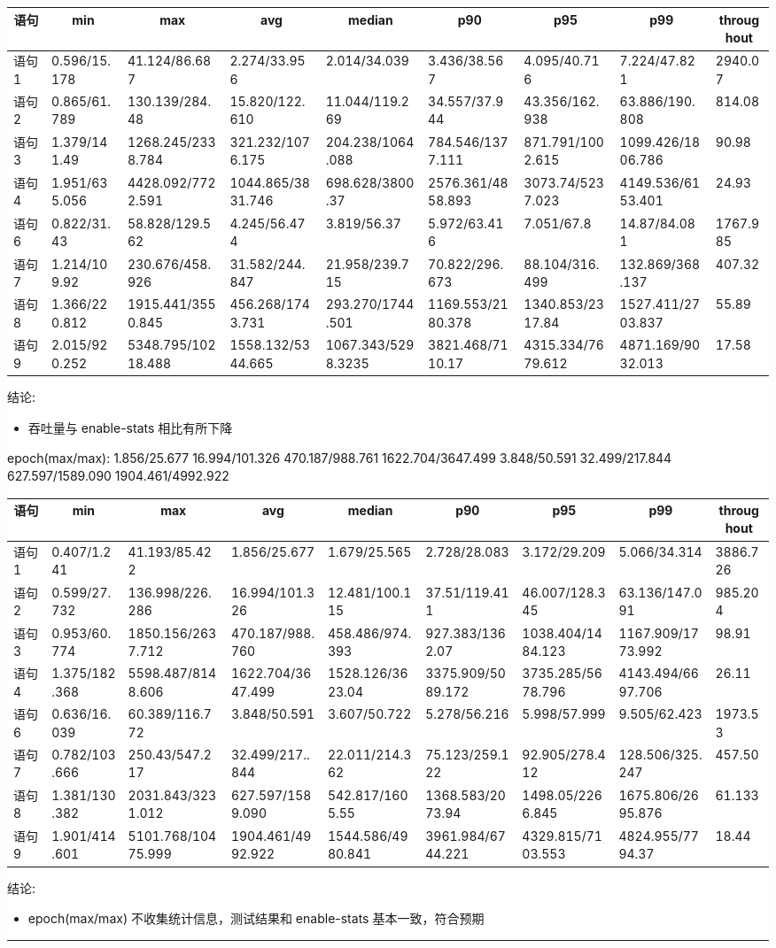  | 语句| min | max | avg | median | p90 | p95 | p99 |throughout|
 |--|--|--|--|--|--|--|--|--|
 | 语句1 |0.596/15.178|41.124/86.687|2.274/33.956|2.014/34.039|3.436/38.567|4.095/40.716|7.224/47.821|2940.07|
 | 语句2 |0.865/61.789|130.139/284.48|15.820/122.610|11.044/119.269|34.557/37.944|43.356/162.938|63.886/190.808|814.08|
 | 语句3 |1.379/141.49|1268.245/2338.784|321.232/1076.175|204.238/1064.088|784.546/1377.111|871.791/1002.615|1099.426/1806.786|90.98|
 | 语句4 |1.951/635.056|4428.092/7722.591|1044.865/3831.746|698.628/3800.37|2576.361/4858.893|3073.74/5237.023|4149.536/6153.401|24.93|
 | 语句6 |0.822/31.43|58.828/129.562|4.245/56.474|3.819/56.37|5.972/63.416|7.051/67.8|14.87/84.081|1767.985|
 | 语句7 |1.214/109.92|230.676/458.926|31.582/244.847|21.958/239.715|70.822/296.673|88.104/316.499|132.869/368.137|407.32|
 | 语句8 |1.366/220.812|1915.441/3550.845|456.268/1743.731|293.270/1744.501|1169.553/2180.378|1340.853/2317.84|1527.411/2703.837|55.89|
 | 语句9 |2.015/920.252|5348.795/10218.488|1558.132/5344.665|1067.343/5298.3235|3821.468/7110.17|4315.334/7679.612|4871.169/9032.013|17.58|

结论:
 - 吞吐量与 enable-stats 相比有所下降

epoch(max/max):
 1.856/25.677  16.994/101.326  470.187/988.761  1622.704/3647.499
 3.848/50.591  32.499/217.844  627.597/1589.090 1904.461/4992.922

  | 语句| min | max | avg | median | p90 | p95 | p99 |throughout|
  |--|--|--|--|--|--|--|--|--|
  | 语句1 |0.407/1.241|41.193/85.422|1.856/25.677|1.679/25.565|2.728/28.083|3.172/29.209|5.066/34.314|3886.726|
  | 语句2 |0.599/27.732|136.998/226.286|16.994/101.326|12.481/100.115|37.51/119.411|46.007/128.345|63.136/147.091|985.204|
  | 语句3 |0.953/60.774|1850.156/2637.712|470.187/988.760|458.486/974.393|927.383/1362.07|1038.404/1484.123|1167.909/1773.992|98.91|
  | 语句4 |1.375/182.368|5598.487/8148.606|1622.704/3647.499|1528.126/3623.04|3375.909/5089.172|3735.285/5678.796|4143.494/6697.706|26.11|
  | 语句6 |0.636/16.039|60.389/116.772|3.848/50.591|3.607/50.722|5.278/56.216|5.998/57.999|9.505/62.423|1973.53|
  | 语句7 |0.782/103.666|250.43/547.217|32.499/217..844|22.011/214.362|75.123/259.122|92.905/278.412|128.506/325.247|457.50|
  | 语句8 |1.381/130.382|2031.843/3231.012|627.597/1589.090|542.817/1605.55|1368.583/2073.94|1498.05/2266.845|1675.806/2695.876|61.133|
  | 语句9 |1.901/414.601|5101.768/10475.999|1904.461/4992.922|1544.586/4980.841|3961.984/6744.221|4329.815/7103.553|4824.955/7794.37|18.44|

结论:
 - epoch(max/max) 不收集统计信息，测试结果和 enable-stats 基本一致，符合预期

---
